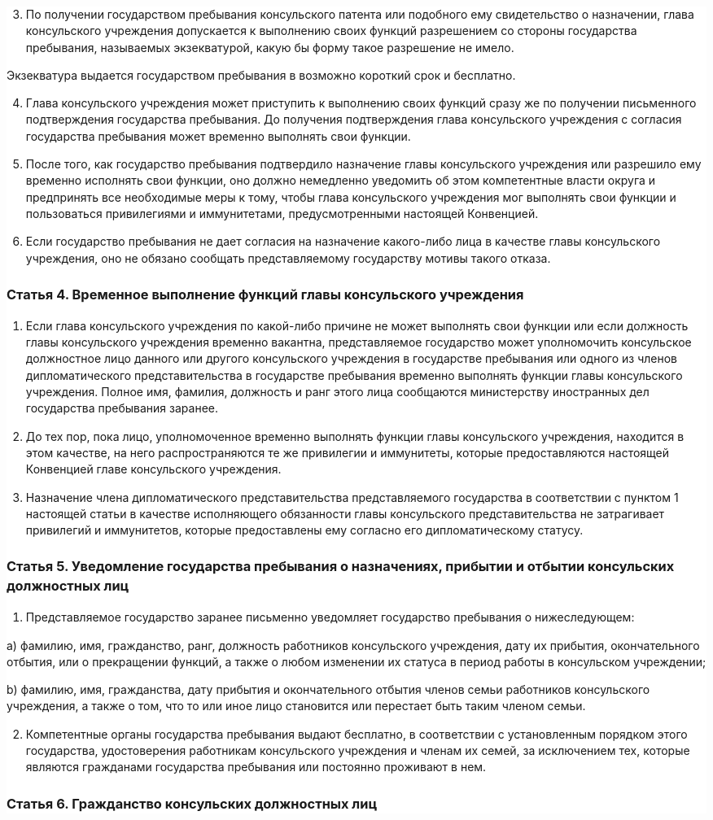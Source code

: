 3. По получении государством пребывания консульского патента или подобного ему свидетельство о назначении, глава консульского учреждения допускается к выполнению своих функций разрешением со стороны государства пребывания, называемых экзекватурой, какую бы форму такое разрешение не имело.

Экзекватура выдается государством пребывания в возможно короткий срок и бесплатно.

4. Глава консульского учреждения может приступить к выполнению своих функций сразу же по получении письменного подтверждения государства пребывания. До получения подтверждения глава консульского учреждения с согласия государства пребывания может временно выполнять свои функции.

5. После того, как государство пребывания подтвердило назначение главы консульского учреждения или разрешило ему временно исполнять свои функции, оно должно немедленно уведомить об этом компетентные власти округа и предпринять все необходимые меры к тому, чтобы глава консульского учреждения мог выполнять свои функции и пользоваться привилегиями и иммунитетами, предусмотренными настоящей Конвенцией.

6. Если государство пребывания не дает согласия на назначение какого-либо лица в качестве главы консульского учреждения, оно не обязано сообщать представляемому государству мотивы такого отказа.

### Статья 4. Временное выполнение функций главы консульского учреждения

1. Если глава консульского учреждения по какой-либо причине не может выполнять свои функции или если должность главы консульского учреждения временно вакантна, представляемое государство может уполномочить консульское должностное лицо данного или другого консульского учреждения в государстве пребывания или одного из членов дипломатического представительства в государстве пребывания временно выполнять функции главы консульского учреждения. Полное имя, фамилия, должность и ранг этого лица сообщаются министерству иностранных дел государства пребывания заранее.

2. До тех пор, пока лицо, уполномоченное временно выполнять функции главы консульского учреждения, находится в этом качестве, на него распространяются те же привилегии и иммунитеты, которые предоставляются настоящей Конвенцией главе консульского учреждения.

3. Назначение члена дипломатического представительства представляемого государства в соответствии с пунктом 1 настоящей статьи в качестве исполняющего обязанности главы консульского представительства не затрагивает привилегий и иммунитетов, которые предоставлены ему согласно его дипломатическому статусу.

### Статья 5. Уведомление государства пребывания о назначениях, прибытии и отбытии консульских должностных лиц

1. Представляемое государство заранее письменно уведомляет государство пребывания о нижеследующем:

а) фамилию, имя, гражданство, ранг, должность работников консульского учреждения, дату их прибытия, окончательного отбытия, или о прекращении функций, а также о любом изменении их статуса в период работы в консульском учреждении;

b) фамилию, имя, гражданства, дату прибытия и окончательного отбытия членов семьи работников консульского учреждения, а также о том, что то или иное лицо становится или перестает быть таким членом семьи.

2. Компетентные органы государства пребывания выдают бесплатно, в соответствии с установленным порядком этого государства, удостоверения работникам консульского учреждения и членам их семей, за исключением тех, которые являются гражданами государства пребывания или постоянно проживают в нем.

### Статья 6. Гражданство консульских должностных лиц
